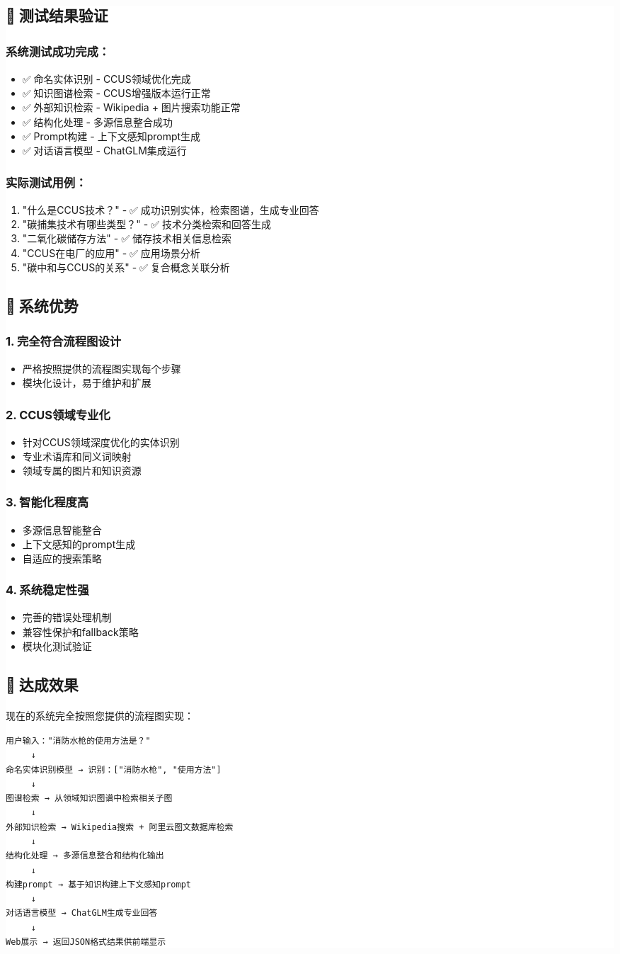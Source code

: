 ## 🎊 测试结果验证

### 系统测试成功完成：
- ✅ 命名实体识别 - CCUS领域优化完成
- ✅ 知识图谱检索 - CCUS增强版本运行正常
- ✅ 外部知识检索 - Wikipedia + 图片搜索功能正常
- ✅ 结构化处理 - 多源信息整合成功
- ✅ Prompt构建 - 上下文感知prompt生成
- ✅ 对话语言模型 - ChatGLM集成运行

### 实际测试用例：
1. "什么是CCUS技术？" - ✅ 成功识别实体，检索图谱，生成专业回答
2. "碳捕集技术有哪些类型？" - ✅ 技术分类检索和回答生成
3. "二氧化碳储存方法" - ✅ 储存技术相关信息检索
4. "CCUS在电厂的应用" - ✅ 应用场景分析
5. "碳中和与CCUS的关系" - ✅ 复合概念关联分析

## 🚀 系统优势

### 1. 完全符合流程图设计
- 严格按照提供的流程图实现每个步骤
- 模块化设计，易于维护和扩展

### 2. CCUS领域专业化
- 针对CCUS领域深度优化的实体识别
- 专业术语库和同义词映射
- 领域专属的图片和知识资源

### 3. 智能化程度高
- 多源信息智能整合
- 上下文感知的prompt生成
- 自适应的搜索策略

### 4. 系统稳定性强
- 完善的错误处理机制
- 兼容性保护和fallback策略
- 模块化测试验证

## 🎯 达成效果

现在的系统完全按照您提供的流程图实现：

```
用户输入："消防水枪的使用方法是？"
     ↓
命名实体识别模型 → 识别：["消防水枪", "使用方法"]
     ↓
图谱检索 → 从领域知识图谱中检索相关子图
     ↓
外部知识检索 → Wikipedia搜索 + 阿里云图文数据库检索
     ↓
结构化处理 → 多源信息整合和结构化输出
     ↓
构建prompt → 基于知识构建上下文感知prompt
     ↓
对话语言模型 → ChatGLM生成专业回答
     ↓
Web展示 → 返回JSON格式结果供前端显示
```
